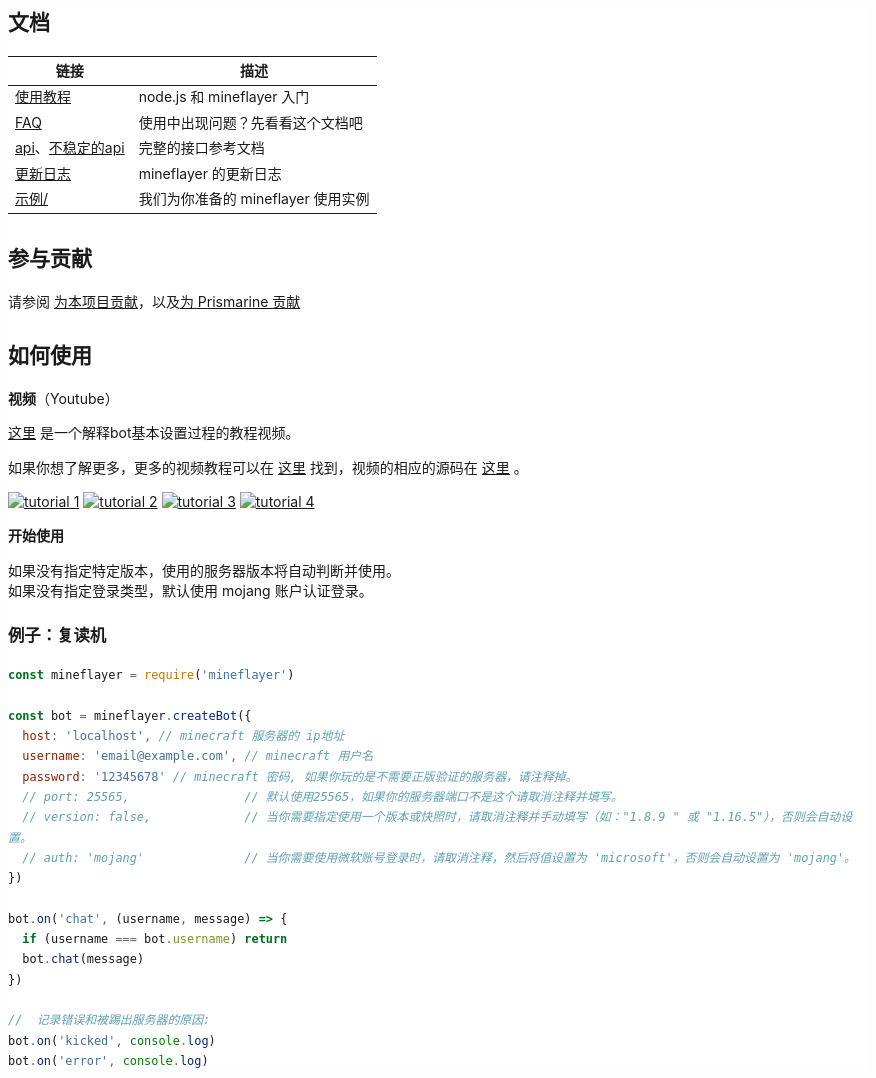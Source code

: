 ## 文档

| 链接 | 描述 |
|---|---|
| [使用教程](../tutorial.md) | node.js 和 mineflayer 入门 |
| [FAQ](../FAQ.md) | 使用中出现问题？先看看这个文档吧 |
| [api](../api.md)、[不稳定的api](../unstable_api.md) | 完整的接口参考文档 |
| [更新日志](../history.md) | mineflayer 的更新日志 |
| [示例/](https://github.com/PrismarineJS/mineflayer/tree/master/examples) | 我们为你准备的 mineflayer 使用实例 |

## 参与贡献

请参阅 [为本项目贡献](../CONTRIBUTING.md)，以及[为 Prismarine 贡献](https://github.com/PrismarineJS/prismarine-contribute)

## 如何使用

**视频**（Youtube）

[这里](https://www.youtube.com/watch?v=ltWosy4Z0Kw) 是一个解释bot基本设置过程的教程视频。

如果你想了解更多，更多的视频教程可以在 [这里](https://www.youtube.com/playlist?list=PLh_alXmxHmzGy3FKbo95AkPp5D8849PEV) 找到，视频的相应的源码在 [这里](https://github.com/TheDudeFromCI/Mineflayer-Youtube-Tutorials) 。

[<img src="https://img.youtube.com/vi/ltWosy4Z0Kw/0.jpg" alt="tutorial 1" width="200">](https://www.youtube.com/watch?v=ltWosy4Z0Kw)
[<img src="https://img.youtube.com/vi/UWGSf08wQSc/0.jpg" alt="tutorial 2" width="200">](https://www.youtube.com/watch?v=UWGSf08wQSc)
[<img src="https://img.youtube.com/vi/ssWE0kXDGJE/0.jpg" alt="tutorial 3" width="200">](https://www.youtube.com/watch?v=ssWE0kXDGJE)
[<img src="https://img.youtube.com/vi/walbRk20KYU/0.jpg" alt="tutorial 4" width="200">](https://www.youtube.com/watch?v=walbRk20KYU)

**开始使用**

如果没有指定特定版本，使用的服务器版本将自动判断并使用。  
如果没有指定登录类型，默认使用 mojang 账户认证登录。

### 例子：复读机

```js
const mineflayer = require('mineflayer')

const bot = mineflayer.createBot({
  host: 'localhost', // minecraft 服务器的 ip地址
  username: 'email@example.com', // minecraft 用户名
  password: '12345678' // minecraft 密码, 如果你玩的是不需要正版验证的服务器，请注释掉。
  // port: 25565,                // 默认使用25565，如果你的服务器端口不是这个请取消注释并填写。
  // version: false,             // 当你需要指定使用一个版本或快照时，请取消注释并手动填写（如："1.8.9 " 或 "1.16.5"），否则会自动设置。
  // auth: 'mojang'              // 当你需要使用微软账号登录时，请取消注释，然后将值设置为 'microsoft'，否则会自动设置为 'mojang'。
})

bot.on('chat', (username, message) => {
  if (username === bot.username) return
  bot.chat(message)
})

//  记录错误和被踢出服务器的原因:
bot.on('kicked', console.log)
bot.on('error', console.log)
```
